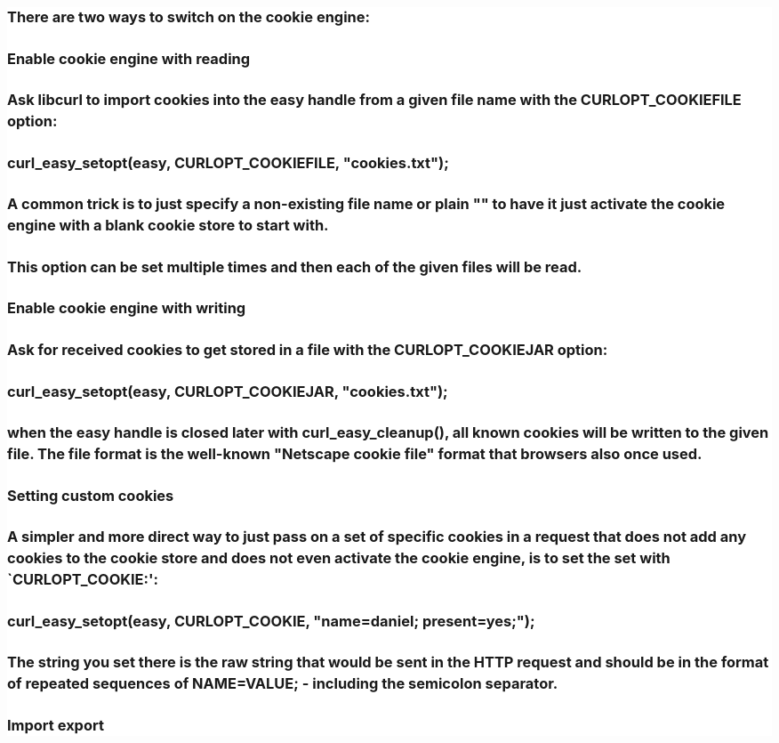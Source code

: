 ### There are two ways to switch on the cookie engine:

### Enable cookie engine with reading

### Ask libcurl to import cookies into the easy handle from a given file name with the CURLOPT_COOKIEFILE option:

### curl_easy_setopt(easy, CURLOPT_COOKIEFILE, "cookies.txt");

### A common trick is to just specify a non-existing file name or plain "" to have it just activate the cookie engine with a blank cookie store to start with.

### This option can be set multiple times and then each of the given files will be read.

### Enable cookie engine with writing

### Ask for received cookies to get stored in a file with the CURLOPT_COOKIEJAR option:

### curl_easy_setopt(easy, CURLOPT_COOKIEJAR, "cookies.txt");

### when the easy handle is closed later with curl_easy_cleanup(), all known cookies will be written to the given file. The file format is the well-known "Netscape cookie file" format that browsers also once used.

### Setting custom cookies

### A simpler and more direct way to just pass on a set of specific cookies in a request that does not add any cookies to the cookie store and does not even activate the cookie engine, is to set the set with `CURLOPT_COOKIE:':

### curl_easy_setopt(easy, CURLOPT_COOKIE, "name=daniel; present=yes;");

### The string you set there is the raw string that would be sent in the HTTP request and should be in the format of repeated sequences of NAME=VALUE; - including the semicolon separator.

### Import export

